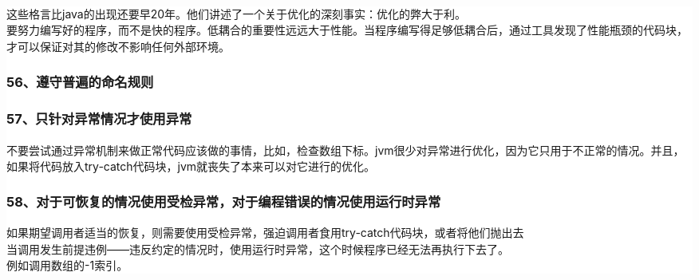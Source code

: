这些格言比java的出现还要早20年。他们讲述了一个关于优化的深刻事实：优化的弊大于利。<br />要努力编写好的程序，而不是快的程序。低耦合的重要性远远大于性能。当程序编写得足够低耦合后，通过工具发现了性能瓶颈的代码块，才可以保证对其的修改不影响任何外部环境。
<a name="3bd00e08"></a>
### 56、遵守普遍的命名规则
<a name="d6d6ce74"></a>
### 57、只针对异常情况才使用异常
不要尝试通过异常机制来做正常代码应该做的事情，比如，检查数组下标。jvm很少对异常进行优化，因为它只用于不正常的情况。并且，如果将代码放入try-catch代码块，jvm就丧失了本来可以对它进行的优化。
<a name="cb43f1fc"></a>
### 58、对于可恢复的情况使用受检异常，对于编程错误的情况使用运行时异常
如果期望调用者适当的恢复，则需要使用受检异常，强迫调用者食用try-catch代码块，或者将他们抛出去<br />当调用发生前提违例——违反约定的情况时，使用运行时异常，这个时候程序已经无法再执行下去了。<br />例如调用数组的-1索引。
